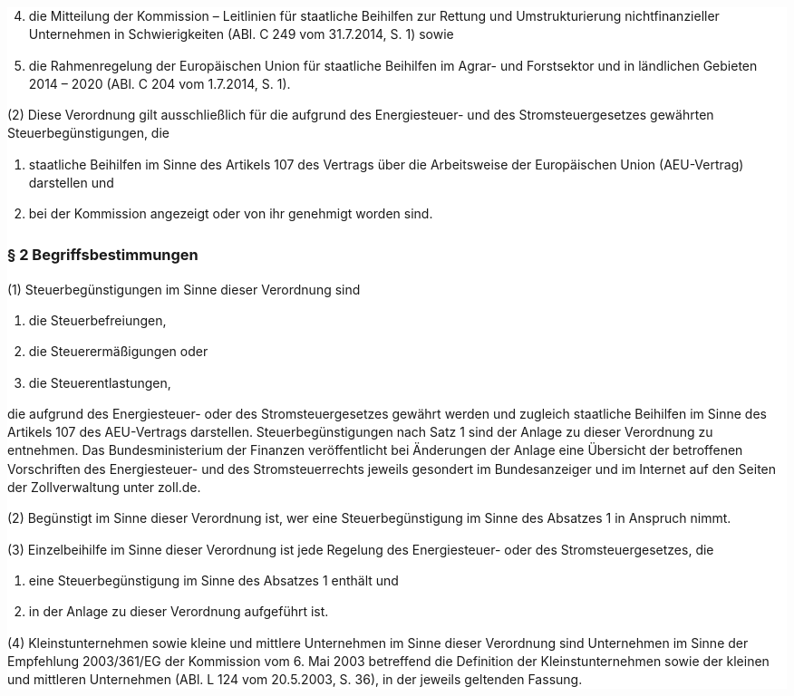
4.  die Mitteilung der Kommission – Leitlinien für staatliche Beihilfen
    zur Rettung und Umstrukturierung nichtfinanzieller Unternehmen in
    Schwierigkeiten (ABl. C 249 vom 31.7.2014, S. 1) sowie


5.  die Rahmenregelung der Europäischen Union für staatliche Beihilfen im
    Agrar- und Forstsektor und in ländlichen Gebieten 2014 – 2020 (ABl. C
    204 vom 1.7.2014, S. 1).




(2) Diese Verordnung gilt ausschließlich für die aufgrund des
Energiesteuer- und des Stromsteuergesetzes gewährten
Steuerbegünstigungen, die

1.  staatliche Beihilfen im Sinne des Artikels 107 des Vertrags über die
    Arbeitsweise der Europäischen Union (AEU-Vertrag) darstellen und


2.  bei der Kommission angezeigt oder von ihr genehmigt worden sind.





### § 2 Begriffsbestimmungen

(1) Steuerbegünstigungen im Sinne dieser Verordnung sind

1.  die Steuerbefreiungen,


2.  die Steuerermäßigungen oder


3.  die Steuerentlastungen,



die aufgrund des Energiesteuer- oder des Stromsteuergesetzes gewährt
werden und zugleich staatliche Beihilfen im Sinne des Artikels 107 des
AEU-Vertrags darstellen. Steuerbegünstigungen nach Satz 1 sind der
Anlage zu dieser Verordnung zu entnehmen. Das Bundesministerium der
Finanzen veröffentlicht bei Änderungen der Anlage eine Übersicht der
betroffenen Vorschriften des Energiesteuer- und des Stromsteuerrechts
jeweils gesondert im Bundesanzeiger und im Internet auf den Seiten der
Zollverwaltung unter zoll.de.

(2) Begünstigt im Sinne dieser Verordnung ist, wer eine
Steuerbegünstigung im Sinne des Absatzes 1 in Anspruch nimmt.

(3) Einzelbeihilfe im Sinne dieser Verordnung ist jede Regelung des
Energiesteuer- oder des Stromsteuergesetzes, die

1.  eine Steuerbegünstigung im Sinne des Absatzes 1 enthält und


2.  in der Anlage zu dieser Verordnung aufgeführt ist.




(4) Kleinstunternehmen sowie kleine und mittlere Unternehmen im Sinne
dieser Verordnung sind Unternehmen im Sinne der Empfehlung 2003/361/EG
der Kommission vom 6. Mai 2003 betreffend die Definition der
Kleinstunternehmen sowie der kleinen und mittleren Unternehmen (ABl. L
124 vom 20.5.2003, S. 36), in der jeweils geltenden Fassung.
